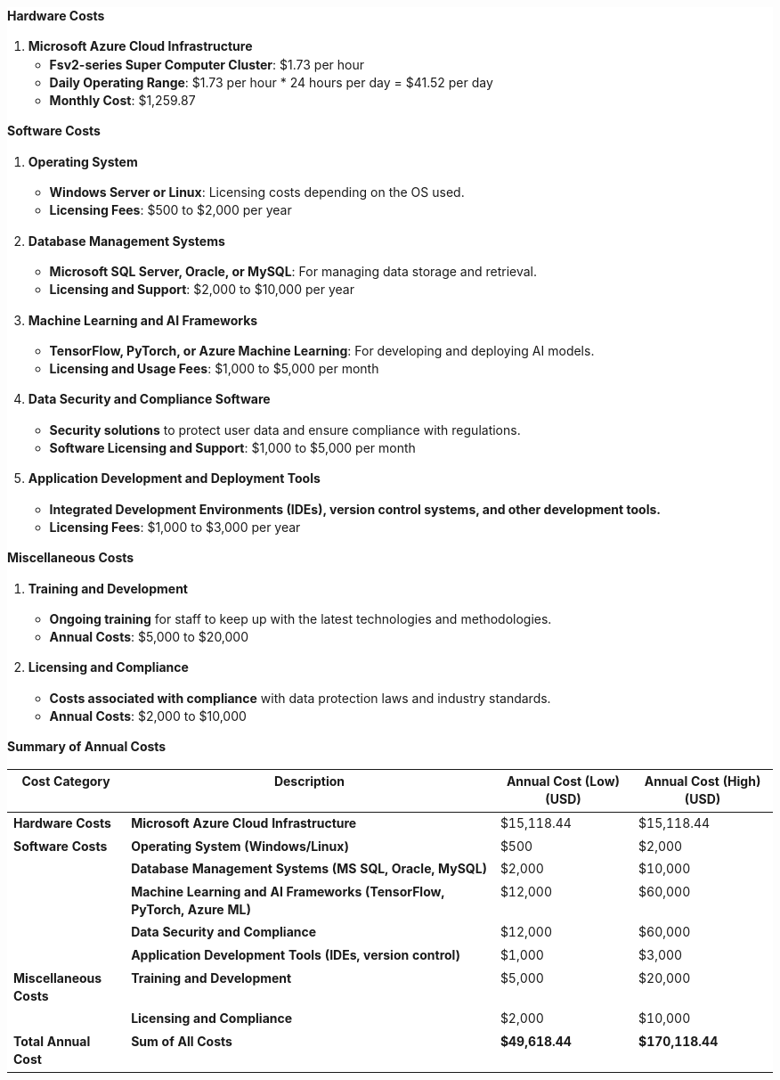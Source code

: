 **Hardware Costs**
1. **Microsoft Azure Cloud Infrastructure**
   - **Fsv2-series Super Computer Cluster**: $1.73 per hour
   - **Daily Operating Range**: $1.73 per hour * 24 hours per day = $41.52 per day
   - **Monthly Cost**: $1,259.87

**Software Costs**
1. **Operating System**
   - **Windows Server or Linux**: Licensing costs depending on the OS used.
   - **Licensing Fees**: $500 to $2,000 per year

2. **Database Management Systems**
   - **Microsoft SQL Server, Oracle, or MySQL**: For managing data storage and retrieval.
   - **Licensing and Support**: $2,000 to $10,000 per year

3. **Machine Learning and AI Frameworks**
   - **TensorFlow, PyTorch, or Azure Machine Learning**: For developing and deploying AI models.
   - **Licensing and Usage Fees**: $1,000 to $5,000 per month

4. **Data Security and Compliance Software**
   - **Security solutions** to protect user data and ensure compliance with regulations.
   - **Software Licensing and Support**: $1,000 to $5,000 per month

5. **Application Development and Deployment Tools**
   - **Integrated Development Environments (IDEs), version control systems, and other development tools.**
   - **Licensing Fees**: $1,000 to $3,000 per year

**Miscellaneous Costs**
1. **Training and Development**
   - **Ongoing training** for staff to keep up with the latest technologies and methodologies.
   - **Annual Costs**: $5,000 to $20,000

2. **Licensing and Compliance**
   - **Costs associated with compliance** with data protection laws and industry standards.
   - **Annual Costs**: $2,000 to $10,000

**Summary of Annual Costs**

| **Cost Category**                      | **Description**                                         | **Annual Cost (Low) (USD)** | **Annual Cost (High) (USD)** |
|----------------------------------------|---------------------------------------------------------|-----------------------------|------------------------------|
| **Hardware Costs**                     | **Microsoft Azure Cloud Infrastructure**                | $15,118.44                  | $15,118.44                   |
| **Software Costs**                     | **Operating System (Windows/Linux)**                    | $500                        | $2,000                       |
|                                        | **Database Management Systems (MS SQL, Oracle, MySQL)** | $2,000                      | $10,000                      |
|                                        | **Machine Learning and AI Frameworks (TensorFlow, PyTorch, Azure ML)** | $12,000                      | $60,000                      |
|                                        | **Data Security and Compliance**                        | $12,000                     | $60,000                      |
|                                        | **Application Development Tools (IDEs, version control)** | $1,000                      | $3,000                       |
| **Miscellaneous Costs**                | **Training and Development**                            | $5,000                      | $20,000                      |
|                                        | **Licensing and Compliance**                            | $2,000                      | $10,000                      |
| **Total Annual Cost**                  | **Sum of All Costs**                                    | **$49,618.44**              | **$170,118.44**              |
